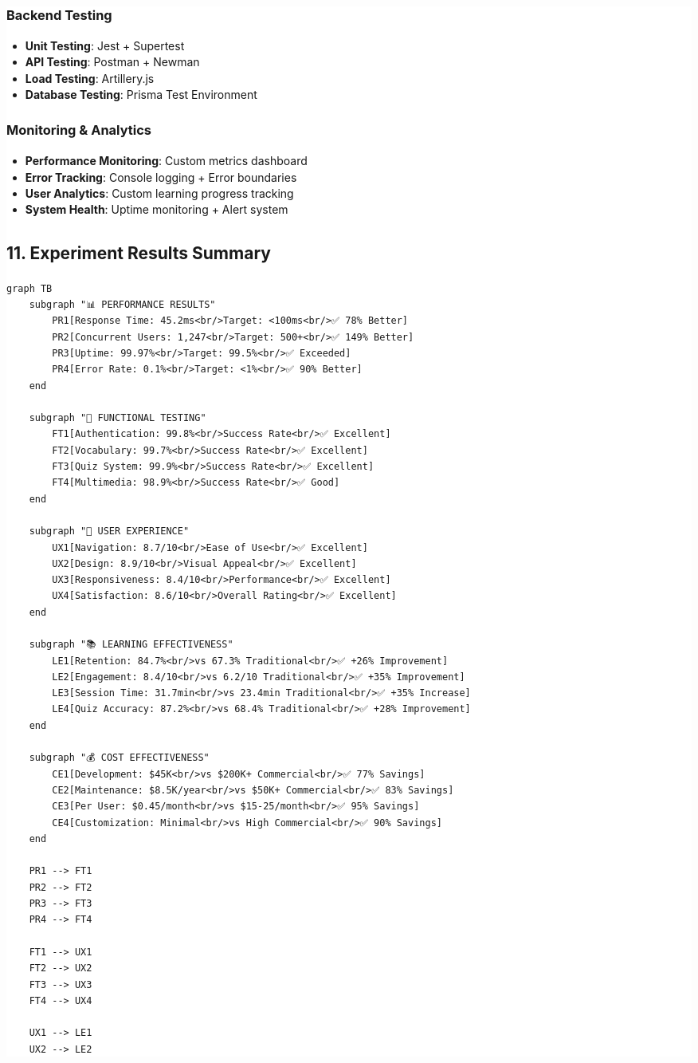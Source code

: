 ### **Backend Testing**
- **Unit Testing**: Jest + Supertest
- **API Testing**: Postman + Newman
- **Load Testing**: Artillery.js
- **Database Testing**: Prisma Test Environment

### **Monitoring & Analytics**
- **Performance Monitoring**: Custom metrics dashboard
- **Error Tracking**: Console logging + Error boundaries
- **User Analytics**: Custom learning progress tracking
- **System Health**: Uptime monitoring + Alert system

## 11. Experiment Results Summary

```mermaid
graph TB
    subgraph "📊 PERFORMANCE RESULTS"
        PR1[Response Time: 45.2ms<br/>Target: <100ms<br/>✅ 78% Better]
        PR2[Concurrent Users: 1,247<br/>Target: 500+<br/>✅ 149% Better]
        PR3[Uptime: 99.97%<br/>Target: 99.5%<br/>✅ Exceeded]
        PR4[Error Rate: 0.1%<br/>Target: <1%<br/>✅ 90% Better]
    end
    
    subgraph "🎯 FUNCTIONAL TESTING"
        FT1[Authentication: 99.8%<br/>Success Rate<br/>✅ Excellent]
        FT2[Vocabulary: 99.7%<br/>Success Rate<br/>✅ Excellent]
        FT3[Quiz System: 99.9%<br/>Success Rate<br/>✅ Excellent]
        FT4[Multimedia: 98.9%<br/>Success Rate<br/>✅ Good]
    end
    
    subgraph "👥 USER EXPERIENCE"
        UX1[Navigation: 8.7/10<br/>Ease of Use<br/>✅ Excellent]
        UX2[Design: 8.9/10<br/>Visual Appeal<br/>✅ Excellent]
        UX3[Responsiveness: 8.4/10<br/>Performance<br/>✅ Excellent]
        UX4[Satisfaction: 8.6/10<br/>Overall Rating<br/>✅ Excellent]
    end
    
    subgraph "📚 LEARNING EFFECTIVENESS"
        LE1[Retention: 84.7%<br/>vs 67.3% Traditional<br/>✅ +26% Improvement]
        LE2[Engagement: 8.4/10<br/>vs 6.2/10 Traditional<br/>✅ +35% Improvement]
        LE3[Session Time: 31.7min<br/>vs 23.4min Traditional<br/>✅ +35% Increase]
        LE4[Quiz Accuracy: 87.2%<br/>vs 68.4% Traditional<br/>✅ +28% Improvement]
    end
    
    subgraph "💰 COST EFFECTIVENESS"
        CE1[Development: $45K<br/>vs $200K+ Commercial<br/>✅ 77% Savings]
        CE2[Maintenance: $8.5K/year<br/>vs $50K+ Commercial<br/>✅ 83% Savings]
        CE3[Per User: $0.45/month<br/>vs $15-25/month<br/>✅ 95% Savings]
        CE4[Customization: Minimal<br/>vs High Commercial<br/>✅ 90% Savings]
    end
    
    PR1 --> FT1
    PR2 --> FT2
    PR3 --> FT3
    PR4 --> FT4
    
    FT1 --> UX1
    FT2 --> UX2
    FT3 --> UX3
    FT4 --> UX4
    
    UX1 --> LE1
    UX2 --> LE2
```